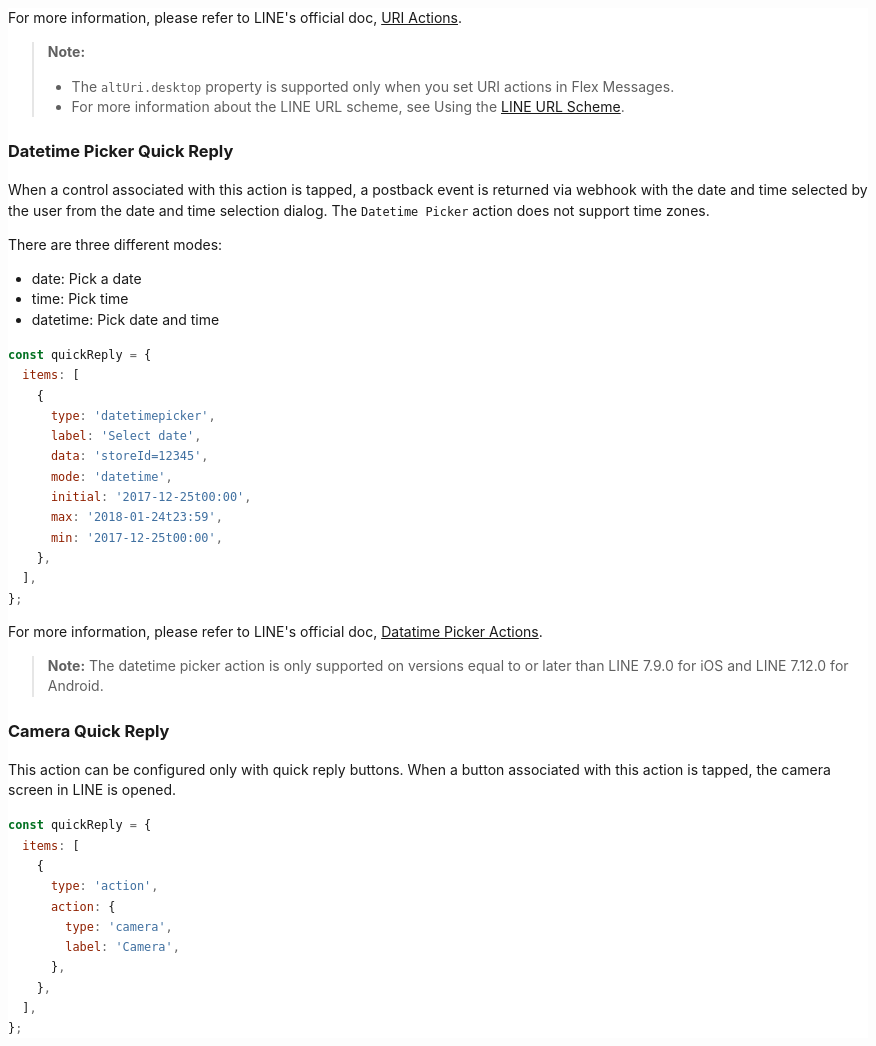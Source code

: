 For more information, please refer to LINE's official doc, [URI Actions](https://developers.line.biz/en/reference/messaging-api/#uri-action).

> **Note:**
>
> - The `altUri.desktop` property is supported only when you set URI actions in Flex Messages.
> - For more information about the LINE URL scheme, see Using the [LINE URL Scheme](https://developers.line.biz/en/docs/line-login/using-line-url-scheme/).

### Datetime Picker Quick Reply

When a control associated with this action is tapped, a postback event is returned via webhook with the date and time selected by the user from the date and time selection dialog. The `Datetime Picker` action does not support time zones.

There are three different modes:

- date: Pick a date
- time: Pick time
- datetime: Pick date and time

```js
const quickReply = {
  items: [
    {
      type: 'datetimepicker',
      label: 'Select date',
      data: 'storeId=12345',
      mode: 'datetime',
      initial: '2017-12-25t00:00',
      max: '2018-01-24t23:59',
      min: '2017-12-25t00:00',
    },
  ],
};
```

For more information, please refer to LINE's official doc, [Datatime Picker Actions](https://developers.line.biz/en/reference/messaging-api/#datetime-picker-action).

> **Note:** The datetime picker action is only supported on versions equal to or later than LINE 7.9.0 for iOS and LINE 7.12.0 for Android.

### Camera Quick Reply

This action can be configured only with quick reply buttons. When a button associated with this action is tapped, the camera screen in LINE is opened.

```js
const quickReply = {
  items: [
    {
      type: 'action',
      action: {
        type: 'camera',
        label: 'Camera',
      },
    },
  ],
};
```
